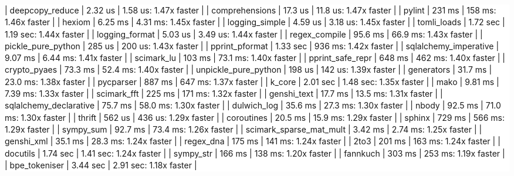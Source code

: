 | deepcopy_reduce               | 2.32 us                                                | 1.58 us: 1.47x faster                                                  |
| comprehensions                | 17.3 us                                                | 11.8 us: 1.47x faster                                                  |
| pylint                        | 231 ms                                                 | 158 ms: 1.46x faster                                                   |
| hexiom                        | 6.25 ms                                                | 4.31 ms: 1.45x faster                                                  |
| logging_simple                | 4.59 us                                                | 3.18 us: 1.45x faster                                                  |
| tomli_loads                   | 1.72 sec                                               | 1.19 sec: 1.44x faster                                                 |
| logging_format                | 5.03 us                                                | 3.49 us: 1.44x faster                                                  |
| regex_compile                 | 95.6 ms                                                | 66.9 ms: 1.43x faster                                                  |
| pickle_pure_python            | 285 us                                                 | 200 us: 1.43x faster                                                   |
| pprint_pformat                | 1.33 sec                                               | 936 ms: 1.42x faster                                                   |
| sqlalchemy_imperative         | 9.07 ms                                                | 6.44 ms: 1.41x faster                                                  |
| scimark_lu                    | 103 ms                                                 | 73.1 ms: 1.40x faster                                                  |
| pprint_safe_repr              | 648 ms                                                 | 462 ms: 1.40x faster                                                   |
| crypto_pyaes                  | 73.3 ms                                                | 52.4 ms: 1.40x faster                                                  |
| unpickle_pure_python          | 198 us                                                 | 142 us: 1.39x faster                                                   |
| generators                    | 31.7 ms                                                | 23.0 ms: 1.38x faster                                                  |
| pycparser                     | 887 ms                                                 | 647 ms: 1.37x faster                                                   |
| k_core                        | 2.01 sec                                               | 1.48 sec: 1.35x faster                                                 |
| mako                          | 9.81 ms                                                | 7.39 ms: 1.33x faster                                                  |
| scimark_fft                   | 225 ms                                                 | 171 ms: 1.32x faster                                                   |
| genshi_text                   | 17.7 ms                                                | 13.5 ms: 1.31x faster                                                  |
| sqlalchemy_declarative        | 75.7 ms                                                | 58.0 ms: 1.30x faster                                                  |
| dulwich_log                   | 35.6 ms                                                | 27.3 ms: 1.30x faster                                                  |
| nbody                         | 92.5 ms                                                | 71.0 ms: 1.30x faster                                                  |
| thrift                        | 562 us                                                 | 436 us: 1.29x faster                                                   |
| coroutines                    | 20.5 ms                                                | 15.9 ms: 1.29x faster                                                  |
| sphinx                        | 729 ms                                                 | 566 ms: 1.29x faster                                                   |
| sympy_sum                     | 92.7 ms                                                | 73.4 ms: 1.26x faster                                                  |
| scimark_sparse_mat_mult       | 3.42 ms                                                | 2.74 ms: 1.25x faster                                                  |
| genshi_xml                    | 35.1 ms                                                | 28.3 ms: 1.24x faster                                                  |
| regex_dna                     | 175 ms                                                 | 141 ms: 1.24x faster                                                   |
| 2to3                          | 201 ms                                                 | 163 ms: 1.24x faster                                                   |
| docutils                      | 1.74 sec                                               | 1.41 sec: 1.24x faster                                                 |
| sympy_str                     | 166 ms                                                 | 138 ms: 1.20x faster                                                   |
| fannkuch                      | 303 ms                                                 | 253 ms: 1.19x faster                                                   |
| bpe_tokeniser                 | 3.44 sec                                               | 2.91 sec: 1.18x faster                                                 |
